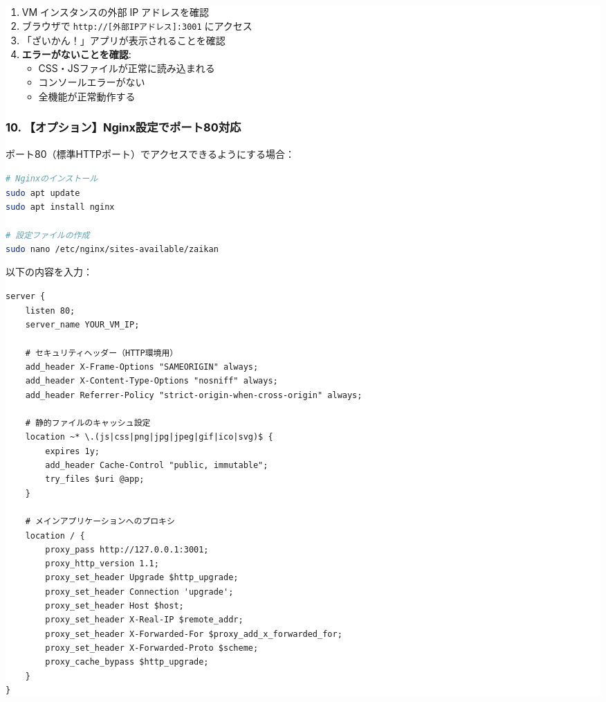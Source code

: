 1. VM インスタンスの外部 IP アドレスを確認
2. ブラウザで `http://[外部IPアドレス]:3001` にアクセス
3. 「ざいかん！」アプリが表示されることを確認
4. **エラーがないことを確認**:
   - CSS・JSファイルが正常に読み込まれる
   - コンソールエラーがない
   - 全機能が正常動作する

### 10. 【オプション】Nginx設定でポート80対応

ポート80（標準HTTPポート）でアクセスできるようにする場合：

```bash
# Nginxのインストール
sudo apt update
sudo apt install nginx

# 設定ファイルの作成
sudo nano /etc/nginx/sites-available/zaikan
```

以下の内容を入力：

```nginx
server {
    listen 80;
    server_name YOUR_VM_IP;
    
    # セキュリティヘッダー（HTTP環境用）
    add_header X-Frame-Options "SAMEORIGIN" always;
    add_header X-Content-Type-Options "nosniff" always;
    add_header Referrer-Policy "strict-origin-when-cross-origin" always;
    
    # 静的ファイルのキャッシュ設定
    location ~* \.(js|css|png|jpg|jpeg|gif|ico|svg)$ {
        expires 1y;
        add_header Cache-Control "public, immutable";
        try_files $uri @app;
    }
    
    # メインアプリケーションへのプロキシ
    location / {
        proxy_pass http://127.0.0.1:3001;
        proxy_http_version 1.1;
        proxy_set_header Upgrade $http_upgrade;
        proxy_set_header Connection 'upgrade';
        proxy_set_header Host $host;
        proxy_set_header X-Real-IP $remote_addr;
        proxy_set_header X-Forwarded-For $proxy_add_x_forwarded_for;
        proxy_set_header X-Forwarded-Proto $scheme;
        proxy_cache_bypass $http_upgrade;
    }
}
```
